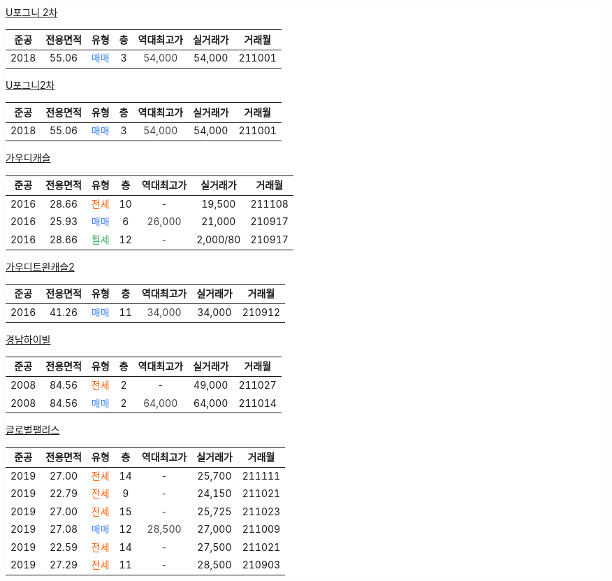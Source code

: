 [U포그니 2차](https://search.naver.com/search.naver?query=%EC%84%9C%EC%9A%B8%ED%8A%B9%EB%B3%84%EC%8B%9C+%EB%8F%99%EB%8C%80%EB%AC%B8%EA%B5%AC+%EC%9E%A5%EC%95%88%EB%8F%99+U%ED%8F%AC%EA%B7%B8%EB%8B%88+2%EC%B0%A8)

|준공|전용면적|유형|층|역대최고가|실거래가|거래월|
|:---:|:---:|:---:|:---:|:---:|:---:|:---:|
|2018|55.06|<span style="color:#4285f3">매매</span>|3|<span style="color:#444444">54,000</span>|54,000|211001|

[U포그니2차](https://search.naver.com/search.naver?query=%EC%84%9C%EC%9A%B8%ED%8A%B9%EB%B3%84%EC%8B%9C+%EB%8F%99%EB%8C%80%EB%AC%B8%EA%B5%AC+%EC%9E%A5%EC%95%88%EB%8F%99+U%ED%8F%AC%EA%B7%B8%EB%8B%882%EC%B0%A8)

|준공|전용면적|유형|층|역대최고가|실거래가|거래월|
|:---:|:---:|:---:|:---:|:---:|:---:|:---:|
|2018|55.06|<span style="color:#4285f3">매매</span>|3|<span style="color:#444444">54,000</span>|54,000|211001|

[가우디캐슬](https://search.naver.com/search.naver?query=%EC%84%9C%EC%9A%B8%ED%8A%B9%EB%B3%84%EC%8B%9C+%EB%8F%99%EB%8C%80%EB%AC%B8%EA%B5%AC+%EC%9E%A5%EC%95%88%EB%8F%99+%EA%B0%80%EC%9A%B0%EB%94%94%EC%BA%90%EC%8A%AC)

|준공|전용면적|유형|층|역대최고가|실거래가|거래월|
|:---:|:---:|:---:|:---:|:---:|:---:|:---:|
|2016|28.66|<span style="color:#ff5a00">전세</span>|10|<span style="color:#444444">-</span>|19,500|211108|
|2016|25.93|<span style="color:#4285f3">매매</span>|6|<span style="color:#444444">26,000</span>|21,000|210917|
|2016|28.66|<span style="color:#34a853">월세</span>|12|<span style="color:#444444">-</span>|2,000/80|210917|

[가우디트윈캐슬2](https://search.naver.com/search.naver?query=%EC%84%9C%EC%9A%B8%ED%8A%B9%EB%B3%84%EC%8B%9C+%EB%8F%99%EB%8C%80%EB%AC%B8%EA%B5%AC+%EC%9E%A5%EC%95%88%EB%8F%99+%EA%B0%80%EC%9A%B0%EB%94%94%ED%8A%B8%EC%9C%88%EC%BA%90%EC%8A%AC2)

|준공|전용면적|유형|층|역대최고가|실거래가|거래월|
|:---:|:---:|:---:|:---:|:---:|:---:|:---:|
|2016|41.26|<span style="color:#4285f3">매매</span>|11|<span style="color:#444444">34,000</span>|34,000|210912|

[경남하이빌](https://search.naver.com/search.naver?query=%EC%84%9C%EC%9A%B8%ED%8A%B9%EB%B3%84%EC%8B%9C+%EB%8F%99%EB%8C%80%EB%AC%B8%EA%B5%AC+%EC%9E%A5%EC%95%88%EB%8F%99+%EA%B2%BD%EB%82%A8%ED%95%98%EC%9D%B4%EB%B9%8C)

|준공|전용면적|유형|층|역대최고가|실거래가|거래월|
|:---:|:---:|:---:|:---:|:---:|:---:|:---:|
|2008|84.56|<span style="color:#ff5a00">전세</span>|2|<span style="color:#444444">-</span>|49,000|211027|
|2008|84.56|<span style="color:#4285f3">매매</span>|2|<span style="color:#444444">64,000</span>|64,000|211014|

[글로벌팰리스](https://search.naver.com/search.naver?query=%EC%84%9C%EC%9A%B8%ED%8A%B9%EB%B3%84%EC%8B%9C+%EB%8F%99%EB%8C%80%EB%AC%B8%EA%B5%AC+%EC%9E%A5%EC%95%88%EB%8F%99+%EA%B8%80%EB%A1%9C%EB%B2%8C%ED%8C%B0%EB%A6%AC%EC%8A%A4)

|준공|전용면적|유형|층|역대최고가|실거래가|거래월|
|:---:|:---:|:---:|:---:|:---:|:---:|:---:|
|2019|27.00|<span style="color:#ff5a00">전세</span>|14|<span style="color:#444444">-</span>|25,700|211111|
|2019|22.79|<span style="color:#ff5a00">전세</span>|9|<span style="color:#444444">-</span>|24,150|211021|
|2019|27.00|<span style="color:#ff5a00">전세</span>|15|<span style="color:#444444">-</span>|25,725|211023|
|2019|27.08|<span style="color:#4285f3">매매</span>|12|<span style="color:#444444">28,500</span>|27,000|211009|
|2019|22.59|<span style="color:#ff5a00">전세</span>|14|<span style="color:#444444">-</span>|27,500|211021|
|2019|27.29|<span style="color:#ff5a00">전세</span>|11|<span style="color:#444444">-</span>|28,500|210903|
